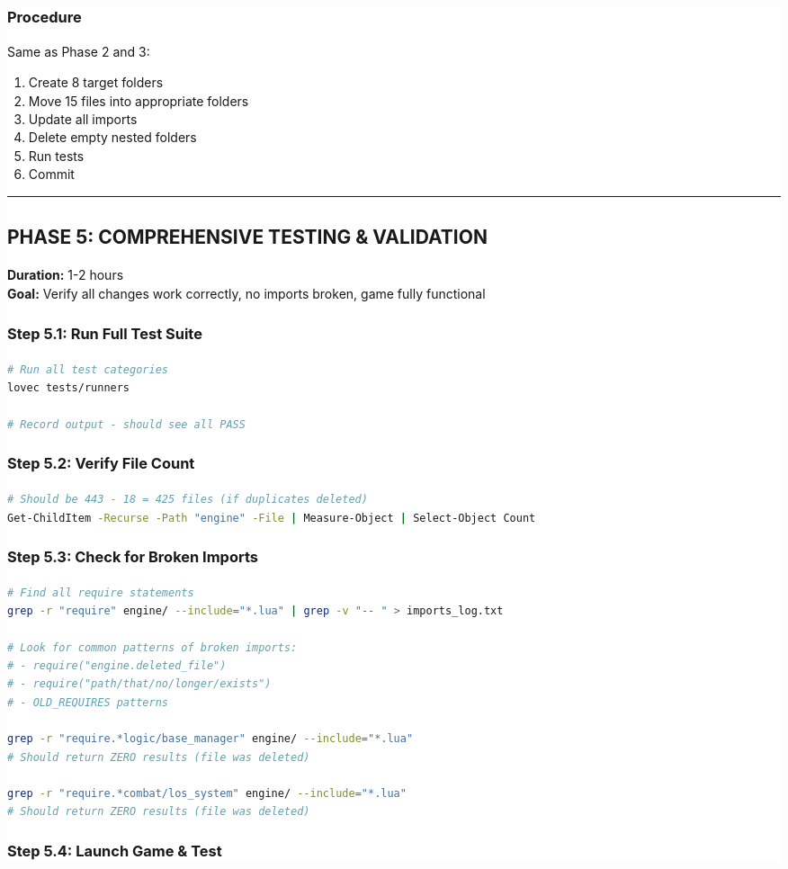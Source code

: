 ### Procedure

Same as Phase 2 and 3:
1. Create 8 target folders
2. Move 15 files into appropriate folders
3. Update all imports
4. Delete empty nested folders
5. Run tests
6. Commit

---

## PHASE 5: COMPREHENSIVE TESTING & VALIDATION

**Duration:** 1-2 hours  
**Goal:** Verify all changes work correctly, no imports broken, game fully functional

### Step 5.1: Run Full Test Suite

```bash
# Run all test categories
lovec tests/runners

# Record output - should see all PASS
```

### Step 5.2: Verify File Count

```bash
# Should be 443 - 18 = 425 files (if duplicates deleted)
Get-ChildItem -Recurse -Path "engine" -File | Measure-Object | Select-Object Count
```

### Step 5.3: Check for Broken Imports

```bash
# Find all require statements
grep -r "require" engine/ --include="*.lua" | grep -v "-- " > imports_log.txt

# Look for common patterns of broken imports:
# - require("engine.deleted_file")
# - require("path/that/no/longer/exists")
# - OLD_REQUIRES patterns

grep -r "require.*logic/base_manager" engine/ --include="*.lua"
# Should return ZERO results (file was deleted)

grep -r "require.*combat/los_system" engine/ --include="*.lua"
# Should return ZERO results (file was deleted)
```

### Step 5.4: Launch Game & Test
